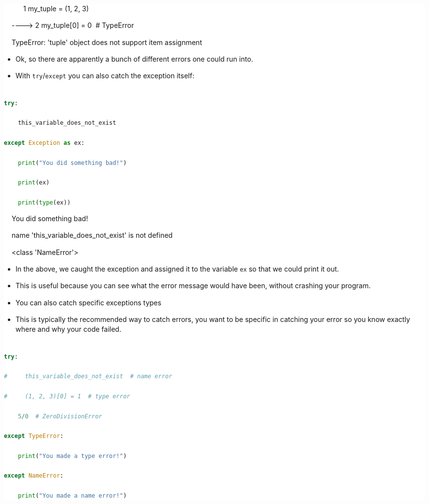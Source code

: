           1 my_tuple = (1, 2, 3)

    ----> 2 my_tuple[0] = 0  # TypeError

  

    TypeError: 'tuple' object does not support item assignment

  
  

- Ok, so there are apparently a bunch of different errors one could run into.

- With `try`/`except` you can also catch the exception itself:

  
  

```python

try:

    this_variable_does_not_exist

except Exception as ex:

    print("You did something bad!")

    print(ex)

    print(type(ex))

```

  

    You did something bad!

    name 'this_variable_does_not_exist' is not defined

    <class 'NameError'>

  

- In the above, we caught the exception and assigned it to the variable `ex` so that we could print it out.

- This is useful because you can see what the error message would have been, without crashing your program.

  

- You can also catch specific exceptions types

- This is typically the recommended way to catch errors, you want to be specific in catching your error so you know exactly where and why your code failed.

  
  

```python

try:

#     this_variable_does_not_exist  # name error

#     (1, 2, 3)[0] = 1  # type error

    5/0  # ZeroDivisionError

except TypeError:

    print("You made a type error!")

except NameError:

    print("You made a name error!")

```